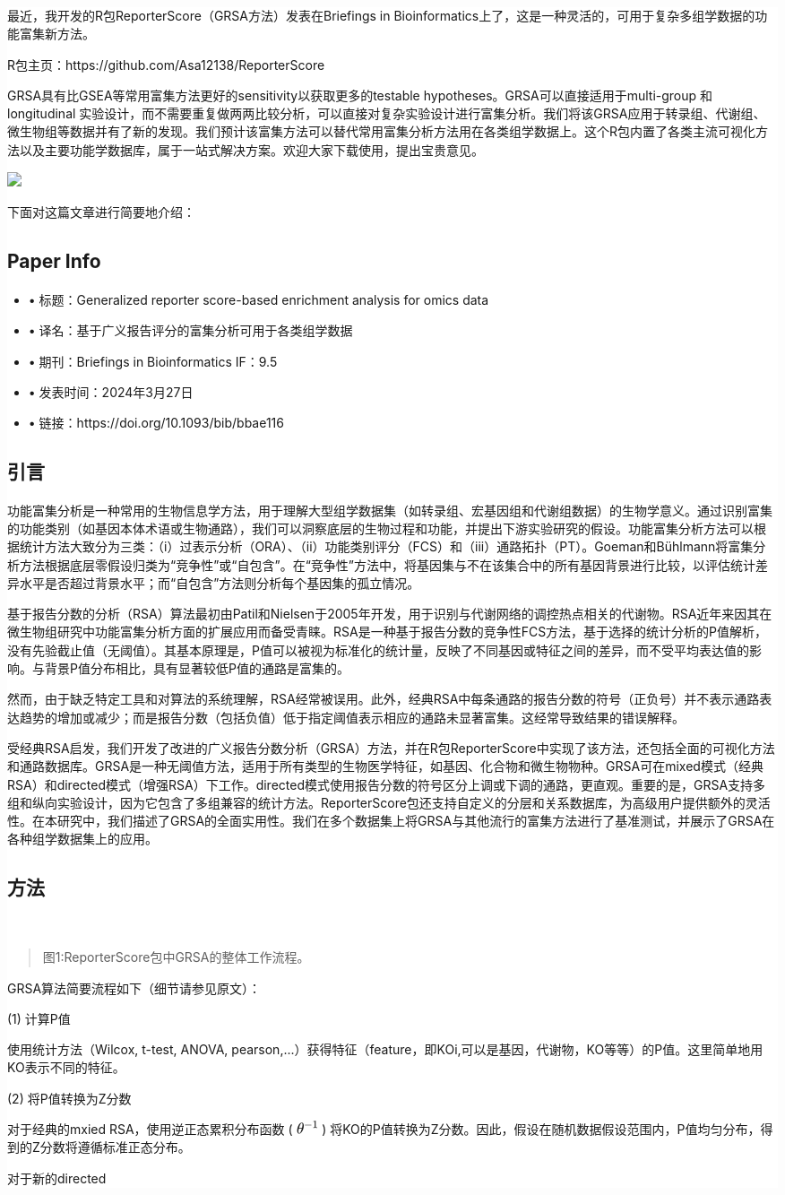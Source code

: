 <div><p>最近，我开发的R包ReporterScore（GRSA方法）发表在<span>Briefings in Bioinformatics</span>上了，这是一种灵活的，可用于复杂多组学数据的功能富集新方法。</p><p>R包主页：https://github.com/Asa12138/ReporterScore</p><p>GRSA具有比GSEA等常用富集方法更好的sensitivity以获取更多的testable hypotheses。GRSA可以直接适用于multi-group 和 longitudinal 实验设计，而不需要重复做两两比较分析，可以直接对复杂实验设计进行富集分析。我们将该GRSA应用于转录组、代谢组、微生物组等数据并有了新的发现。我们预计该富集方法可以替代常用富集分析方法用在各类组学数据上。这个R包内置了各类主流可视化方法以及主要功能学数据库，属于一站式解决方案。欢迎大家下载使用，提出宝贵意见。</p><p><img data-backh="433" data-backw="578" data-imgfileid="100001849" data-ratio="0.7481481481481481" data-s="300,640" data-src="https://mmbiz.qpic.cn/mmbiz_jpg/uibRxcF6THmZPXEic6RQib9I7WUo7F46ooAVERnwzxHWTkGMGFfcHEZQfpCawHmcWTicjFwH4cMXn3cs11jLJ8XNuA/640?wx_fmt=jpeg&amp;from=appmsg" data-type="jpeg" data-w="1080" src="https://mmbiz.qpic.cn/mmbiz_jpg/uibRxcF6THmZPXEic6RQib9I7WUo7F46ooAVERnwzxHWTkGMGFfcHEZQfpCawHmcWTicjFwH4cMXn3cs11jLJ8XNuA/640?wx_fmt=jpeg&amp;from=appmsg"></p><p><span></span></p><p>下面对这篇文章进行简要地介绍：</p><h2>Paper Info</h2><ul><li><p>• 标题：Generalized reporter score-based enrichment analysis for omics data</p></li><li><p>• 译名：基于广义报告评分的富集分析可用于各类组学数据</p></li><li><p>• 期刊：Briefings in Bioinformatics IF：9.5</p></li><li><p>• 发表时间：2024年3月27日</p></li><li><p>• 链接：https://doi.org/10.1093/bib/bbae116</p></li></ul><h2>引言</h2><p>功能富集分析是一种常用的生物信息学方法，用于理解大型组学数据集（如转录组、宏基因组和代谢组数据）的生物学意义。通过识别富集的功能类别（如基因本体术语或生物通路），我们可以洞察底层的生物过程和功能，并提出下游实验研究的假设。功能富集分析方法可以根据统计方法大致分为三类：（i）过表示分析（ORA）、（ii）功能类别评分（FCS）和（iii）通路拓扑（PT）。Goeman和Bühlmann将富集分析方法根据底层零假设归类为“竞争性”或“自包含”。在“竞争性”方法中，将基因集与不在该集合中的所有基因背景进行比较，以评估统计差异水平是否超过背景水平；而“自包含”方法则分析每个基因集的孤立情况。</p><p>基于报告分数的分析（RSA）算法最初由Patil和Nielsen于2005年开发，用于识别与代谢网络的调控热点相关的代谢物。RSA近年来因其在微生物组研究中功能富集分析方面的扩展应用而备受青睐。RSA是一种基于报告分数的竞争性FCS方法，基于选择的统计分析的P值解析，没有先验截止值（无阈值）。其基本原理是，P值可以被视为标准化的统计量，反映了不同基因或特征之间的差异，而不受平均表达值的影响。与背景P值分布相比，具有显著较低P值的通路是富集的。</p><p>然而，由于缺乏特定工具和对算法的系统理解，RSA经常被误用。此外，经典RSA中每条通路的报告分数的符号（正负号）并不表示通路表达趋势的增加或减少；而是报告分数（包括负值）低于指定阈值表示相应的通路未显著富集。这经常导致结果的错误解释。</p><p>受经典RSA启发，我们开发了改进的广义报告分数分析（GRSA）方法，并在R包ReporterScore中实现了该方法，还包括全面的可视化方法和通路数据库。GRSA是一种无阈值方法，适用于所有类型的生物医学特征，如基因、化合物和微生物物种。GRSA可在mixed模式（经典RSA）和directed模式（增强RSA）下工作。directed模式使用报告分数的符号区分上调或下调的通路，更直观。重要的是，GRSA支持多组和纵向实验设计，因为它包含了多组兼容的统计方法。ReporterScore包还支持自定义的分层和关系数据库，为高级用户提供额外的灵活性。在本研究中，我们描述了GRSA的全面实用性。我们在多个数据集上将GRSA与其他流行的富集方法进行了基准测试，并展示了GRSA在各种组学数据集上的应用。</p><h2>方法</h2><p><img data-backh="698" data-backw="578" data-imgfileid="100001845" data-ratio="1.2074074074074075" data-src="https://mmbiz.qpic.cn/mmbiz_jpg/uibRxcF6THmZPXEic6RQib9I7WUo7F46ooA9mYZ1kwoIx5NlDDx9OJlsXTINLJLqmGsd7yDuGX5SsCdLAcCNDQa3w/640?wx_fmt=jpeg&amp;from=appmsg" data-type="jpeg" data-w="1080" title="" src="https://mmbiz.qpic.cn/mmbiz_jpg/uibRxcF6THmZPXEic6RQib9I7WUo7F46ooA9mYZ1kwoIx5NlDDx9OJlsXTINLJLqmGsd7yDuGX5SsCdLAcCNDQa3w/640?wx_fmt=jpeg&amp;from=appmsg"><span></span></p><blockquote><p>图1:ReporterScore包中GRSA的整体工作流程。</p></blockquote><p>GRSA算法简要流程如下（细节请参见原文）：</p><p>(1) 计算P值</p><p>使用统计方法（Wilcox, t-test, ANOVA, pearson,...）获得特征（feature，即KOi,可以是基因，代谢物，KO等等）的P值。这里简单地用KO表示不同的特征。</p><p>(2) 将P值转换为Z分数</p><p>对于经典的mxied RSA，使用逆正态累积分布函数 ( <span><mjx-container jax="SVG" role="presentation" tabindex="0" ctxtmenu_counter="1" data-formula="\theta^{- 1}"><svg xmlns="http://www.w3.org/2000/svg" width="3.219ex" height="1.909ex" role="img" focusable="false" viewbox="0 -833.9 1422.7 843.9" aria-hidden="true"><g stroke="currentColor" fill="currentColor" stroke-width="0" transform="matrix(1 0 0 -1 0 0)"><g data-mml-node="math"><g data-mml-node="msup"><g data-mml-node="mi"><path data-c="3B8" d="M35 200Q35 302 74 415T180 610T319 704Q320 704 327 704T339 705Q393 701 423 656Q462 596 462 495Q462 380 417 261T302 66T168 -10H161Q125 -10 99 10T60 63T41 130T35 200ZM383 566Q383 668 330 668Q294 668 260 623T204 521T170 421T157 371Q206 370 254 370L351 371Q352 372 359 404T375 484T383 566ZM113 132Q113 26 166 26Q181 26 198 36T239 74T287 161T335 307L340 324H145Q145 321 136 286T120 208T113 132Z"></path></g><g data-mml-node="TeXAtom" transform="translate(469, 363) scale(0.707)" data-mjx-texclass="ORD"><g data-mml-node="mo"><path data-c="2212" d="M84 237T84 250T98 270H679Q694 262 694 250T679 230H98Q84 237 84 250Z"></path></g><g data-mml-node="mn" transform="translate(778, 0)"><path data-c="31" d="M213 578L200 573Q186 568 160 563T102 556H83V602H102Q149 604 189 617T245 641T273 663Q275 666 285 666Q294 666 302 660V361L303 61Q310 54 315 52T339 48T401 46H427V0H416Q395 3 257 3Q121 3 100 0H88V46H114Q136 46 152 46T177 47T193 50T201 52T207 57T213 61V578Z"></path></g></g></g></g></g></svg></mjx-container></span> ) 将KO的P值转换为Z分数。因此，假设在随机数据假设范围内，P值均匀分布，得到的Z分数将遵循标准正态分布。</p><p>对于新的directed